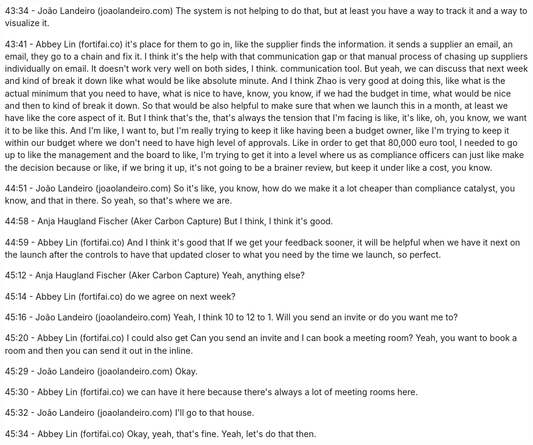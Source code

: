43:34 - João Landeiro (joaolandeiro.com)
  The system is not helping to do that, but at least you have a way to track it and a way to visualize it.

43:41 - Abbey Lin (fortifai.co)
  it's place for them to go in, like the supplier finds the information. it sends a supplier an email, an email, they go to a chain and fix it.  I think it's the help with that communication gap or that manual process of chasing up suppliers individually on email.  It doesn't work very well on both sides, I think. communication tool. But yeah, we can discuss that next week and kind of break it down like what would be like absolute minute.  And I think Zhao is very good at doing this, like what is the actual minimum that you need to have, what is nice to have, know, you know, if we had the budget in time, what would be nice and then to kind of break it down.  So that would be also helpful to make sure that when we launch this in a month, at least we have like the core aspect of it.  But I think that's the, that's always the tension that I'm facing is like, it's like, oh, you know, we want it to be like this.  And I'm like, I want to, but I'm really trying to keep it like having been a budget owner, like I'm trying to keep it within our budget where we don't need to have high level of approvals.  Like in order to get that 80,000 euro tool, I needed to go up to like the management and the board to like, I'm trying to get it into a level where us as compliance officers can just like make the decision because or like, if we bring it up, it's not going to be a brainer review, but keep it under like a cost, you know.

44:51 - João Landeiro (joaolandeiro.com)
  So it's like, you know, how do we make it a lot cheaper than compliance catalyst, you know, and that in there.  So yeah, so that's where we are.

44:58 - Anja Haugland Fischer (Aker Carbon Capture)
  But I think, I think it's good.

44:59 - Abbey Lin (fortifai.co)
  And I think it's good that If we get your feedback sooner, it will be helpful when we have it next on the launch after the controls to have that updated closer to what you need by the time we launch, so perfect.

45:12 - Anja Haugland Fischer (Aker Carbon Capture)
  Yeah, anything else?

45:14 - Abbey Lin (fortifai.co)
  do we agree on next week?

45:16 - João Landeiro (joaolandeiro.com)
  Yeah, I think 10 to 12 to 1. Will you send an invite or do you want me to?

45:20 - Abbey Lin (fortifai.co)
  I could also get Can you send an invite and I can book a meeting room? Yeah, you want to book a room and then you can send it out in the inline.

45:29 - João Landeiro (joaolandeiro.com)
  Okay.

45:30 - Abbey Lin (fortifai.co)
  we can have it here because there's always a lot of meeting rooms here.

45:32 - João Landeiro (joaolandeiro.com)
  I'll go to that house.

45:34 - Abbey Lin (fortifai.co)
  Okay, yeah, that's fine. Yeah, let's do that then.
